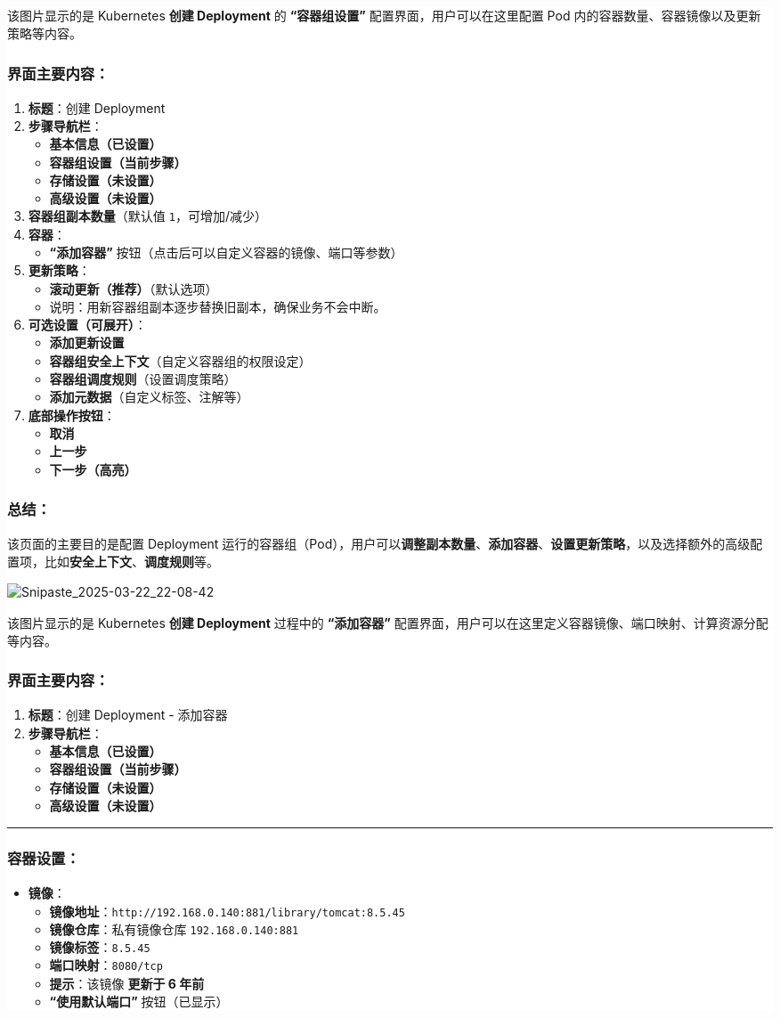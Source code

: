 该图片显示的是 Kubernetes **创建 Deployment** 的 **“容器组设置”** 配置界面，用户可以在这里配置 Pod 内的容器数量、容器镜像以及更新策略等内容。

### **界面主要内容**：

1. **标题**：创建 Deployment
2. **步骤导航栏**：
   - **基本信息（已设置）**
   - **容器组设置（当前步骤）**
   - **存储设置（未设置）**
   - **高级设置（未设置）**
3. **容器组副本数量**（默认值 `1`，可增加/减少）
4. **容器**：
   - **“添加容器”** 按钮（点击后可以自定义容器的镜像、端口等参数）
5. **更新策略**：
   - **滚动更新（推荐）**（默认选项）
   - 说明：用新容器组副本逐步替换旧副本，确保业务不会中断。
6. **可选设置（可展开）**：
   - **添加更新设置**
   - **容器组安全上下文**（自定义容器组的权限设定）
   - **容器组调度规则**（设置调度策略）
   - **添加元数据**（自定义标签、注解等）
7. **底部操作按钮**：
   - **取消**
   - **上一步**
   - **下一步（高亮）**

### **总结**：

该页面的主要目的是配置 Deployment 运行的容器组（Pod），用户可以**调整副本数量**、**添加容器**、**设置更新策略**，以及选择额外的高级配置项，比如**安全上下文**、**调度规则**等。

![Snipaste_2025-03-22_22-08-42](https://picture-base.oss-cn-hangzhou.aliyuncs.com/picture/202503272200054.png)

该图片显示的是 Kubernetes **创建 Deployment** 过程中的 **“添加容器”** 配置界面，用户可以在这里定义容器镜像、端口映射、计算资源分配等内容。

### **界面主要内容**：

1. **标题**：创建 Deployment - 添加容器
2. **步骤导航栏**：
   - **基本信息（已设置）**
   - **容器组设置（当前步骤）**
   - **存储设置（未设置）**
   - **高级设置（未设置）**

------

### **容器设置**：

- **镜像**：
  - **镜像地址**：`http://192.168.0.140:881/library/tomcat:8.5.45`
  - **镜像仓库**：私有镜像仓库 `192.168.0.140:881`
  - **镜像标签**：`8.5.45`
  - **端口映射**：`8080/tcp`
  - **提示**：该镜像 **更新于 6 年前**
  - **“使用默认端口”** 按钮（已显示）
